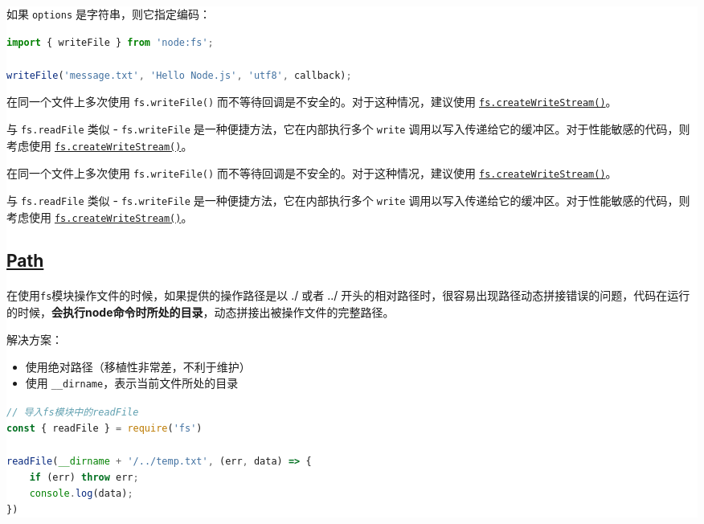 如果 `options` 是字符串，则它指定编码：

```js
import { writeFile } from 'node:fs';

writeFile('message.txt', 'Hello Node.js', 'utf8', callback); 
```

在同一个文件上多次使用 `fs.writeFile()` 而不等待回调是不安全的。对于这种情况，建议使用 [`fs.createWriteStream()`](https://nodejs.cn/api/fs.html#fscreatewritestreampath-options)。

与 `fs.readFile` 类似 - `fs.writeFile` 是一种便捷方法，它在内部执行多个 `write` 调用以写入传递给它的缓冲区。对于性能敏感的代码，则考虑使用 [`fs.createWriteStream()`](https://nodejs.cn/api/fs.html#fscreatewritestreampath-options)。

在同一个文件上多次使用 `fs.writeFile()` 而不等待回调是不安全的。对于这种情况，建议使用 [`fs.createWriteStream()`](https://nodejs.cn/api/fs.html#fscreatewritestreampath-options)。

与 `fs.readFile` 类似 - `fs.writeFile` 是一种便捷方法，它在内部执行多个 `write` 调用以写入传递给它的缓冲区。对于性能敏感的代码，则考虑使用 [`fs.createWriteStream()`](https://nodejs.cn/api/fs.html#fscreatewritestreampath-options)。



## [Path](https://nodejs.cn/api/path.html)

在使用`fs`模块操作文件的时候，如果提供的操作路径是以 ./ 或者 ../ 开头的相对路径时，很容易出现路径动态拼接错误的问题，代码在运行的时候，**会执行node命令时所处的目录**，动态拼接出被操作文件的完整路径。

解决方案：

- 使用绝对路径（移植性非常差，不利于维护）
- 使用 `__dirname`，表示当前文件所处的目录

```js
// 导入fs模块中的readFile
const { readFile } = require('fs')

readFile(__dirname + '/../temp.txt', (err, data) => {
    if (err) throw err;
    console.log(data);
})
```
